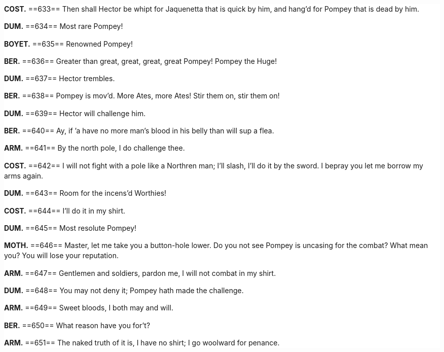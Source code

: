 **COST.**
==633== Then shall Hector be whipt for Jaquenetta that is quick by him, and hang’d for Pompey that is dead by him.

**DUM.**
==634== Most rare Pompey!

**BOYET.**
==635== Renowned Pompey!

**BER.**
==636== Greater than great, great, great, great Pompey! Pompey the Huge!

**DUM.**
==637== Hector trembles.

**BER.**
==638== Pompey is mov’d. More Ates, more Ates! Stir them on, stir them on!

**DUM.**
==639== Hector will challenge him.

**BER.**
==640== Ay, if ’a have no more man’s blood in his belly than will sup a flea.

**ARM.**
==641== By the north pole, I do challenge thee.

**COST.**
==642== I will not fight with a pole like a Northren man; I’ll slash, I’ll do it by the sword. I bepray you let me borrow my arms again.

**DUM.**
==643== Room for the incens’d Worthies!

**COST.**
==644== I’ll do it in my shirt.

**DUM.**
==645== Most resolute Pompey!

**MOTH.**
==646== Master, let me take you a button-hole lower. Do you not see Pompey is uncasing for the combat? What mean you? You will lose your reputation.

**ARM.**
==647== Gentlemen and soldiers, pardon me, I will not combat in my shirt.

**DUM.**
==648== You may not deny it; Pompey hath made the challenge.

**ARM.**
==649== Sweet bloods, I both may and will.

**BER.**
==650== What reason have you for’t?

**ARM.**
==651== The naked truth of it is, I have no shirt; I go woolward for penance.
